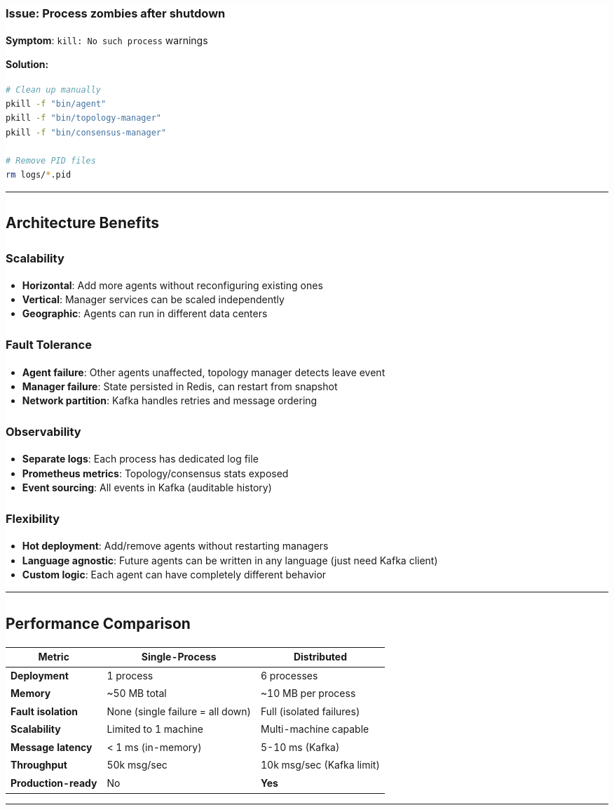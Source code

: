 ### Issue: Process zombies after shutdown

**Symptom**: `kill: No such process` warnings

**Solution:**
```bash
# Clean up manually
pkill -f "bin/agent"
pkill -f "bin/topology-manager"
pkill -f "bin/consensus-manager"

# Remove PID files
rm logs/*.pid
```

---

## Architecture Benefits

### Scalability

- **Horizontal**: Add more agents without reconfiguring existing ones
- **Vertical**: Manager services can be scaled independently
- **Geographic**: Agents can run in different data centers

### Fault Tolerance

- **Agent failure**: Other agents unaffected, topology manager detects leave event
- **Manager failure**: State persisted in Redis, can restart from snapshot
- **Network partition**: Kafka handles retries and message ordering

### Observability

- **Separate logs**: Each process has dedicated log file
- **Prometheus metrics**: Topology/consensus stats exposed
- **Event sourcing**: All events in Kafka (auditable history)

### Flexibility

- **Hot deployment**: Add/remove agents without restarting managers
- **Language agnostic**: Future agents can be written in any language (just need Kafka client)
- **Custom logic**: Each agent can have completely different behavior

---

## Performance Comparison

| Metric | Single-Process | Distributed |
|--------|---------------|-------------|
| **Deployment** | 1 process | 6 processes |
| **Memory** | ~50 MB total | ~10 MB per process |
| **Fault isolation** | None (single failure = all down) | Full (isolated failures) |
| **Scalability** | Limited to 1 machine | Multi-machine capable |
| **Message latency** | < 1 ms (in-memory) | 5-10 ms (Kafka) |
| **Throughput** | 50k msg/sec | 10k msg/sec (Kafka limit) |
| **Production-ready** | No | **Yes** |

---